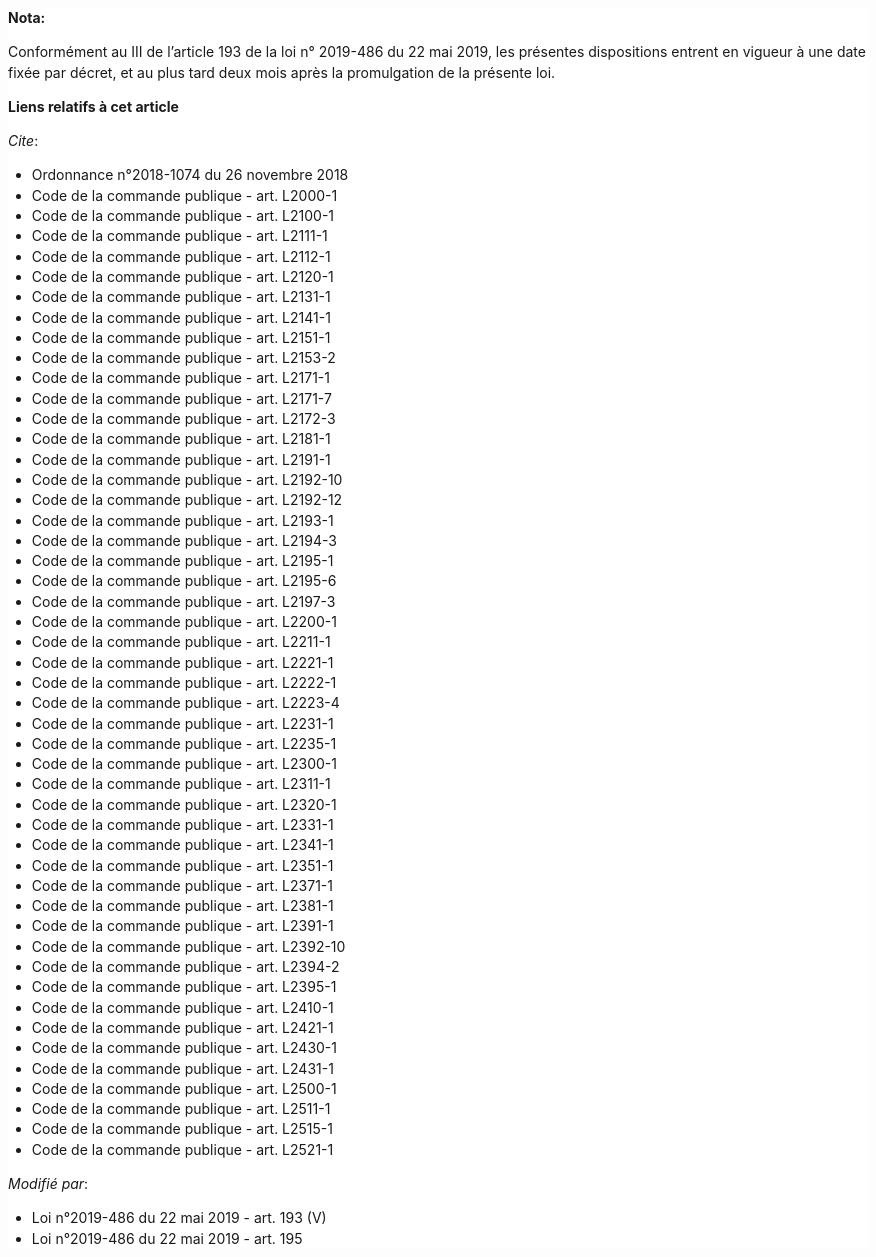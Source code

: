 **Nota:**

Conformément au III de l’article 193 de la loi n° 2019-486 du 22 mai 2019, les présentes dispositions entrent en vigueur à
une date fixée par décret, et au plus tard deux mois après la promulgation de la présente loi.

**Liens relatifs à cet article**

_Cite_:

  - Ordonnance n°2018-1074 du 26 novembre 2018
  - Code de la commande publique - art. L2000-1
  - Code de la commande publique - art. L2100-1
  - Code de la commande publique - art. L2111-1
  - Code de la commande publique - art. L2112-1
  - Code de la commande publique - art. L2120-1
  - Code de la commande publique - art. L2131-1
  - Code de la commande publique - art. L2141-1
  - Code de la commande publique - art. L2151-1
  - Code de la commande publique - art. L2153-2
  - Code de la commande publique - art. L2171-1
  - Code de la commande publique - art. L2171-7
  - Code de la commande publique - art. L2172-3
  - Code de la commande publique - art. L2181-1
  - Code de la commande publique - art. L2191-1
  - Code de la commande publique - art. L2192-10
  - Code de la commande publique - art. L2192-12
  - Code de la commande publique - art. L2193-1
  - Code de la commande publique - art. L2194-3
  - Code de la commande publique - art. L2195-1
  - Code de la commande publique - art. L2195-6
  - Code de la commande publique - art. L2197-3
  - Code de la commande publique - art. L2200-1
  - Code de la commande publique - art. L2211-1
  - Code de la commande publique - art. L2221-1
  - Code de la commande publique - art. L2222-1
  - Code de la commande publique - art. L2223-4
  - Code de la commande publique - art. L2231-1
  - Code de la commande publique - art. L2235-1
  - Code de la commande publique - art. L2300-1
  - Code de la commande publique - art. L2311-1
  - Code de la commande publique - art. L2320-1
  - Code de la commande publique - art. L2331-1
  - Code de la commande publique - art. L2341-1
  - Code de la commande publique - art. L2351-1
  - Code de la commande publique - art. L2371-1
  - Code de la commande publique - art. L2381-1
  - Code de la commande publique - art. L2391-1
  - Code de la commande publique - art. L2392-10
  - Code de la commande publique - art. L2394-2
  - Code de la commande publique - art. L2395-1
  - Code de la commande publique - art. L2410-1
  - Code de la commande publique - art. L2421-1
  - Code de la commande publique - art. L2430-1
  - Code de la commande publique - art. L2431-1
  - Code de la commande publique - art. L2500-1
  - Code de la commande publique - art. L2511-1
  - Code de la commande publique - art. L2515-1
  - Code de la commande publique - art. L2521-1

_Modifié par_:

  - Loi n°2019-486 du 22 mai 2019 - art. 193 (V)
  - Loi n°2019-486 du 22 mai 2019 - art. 195
